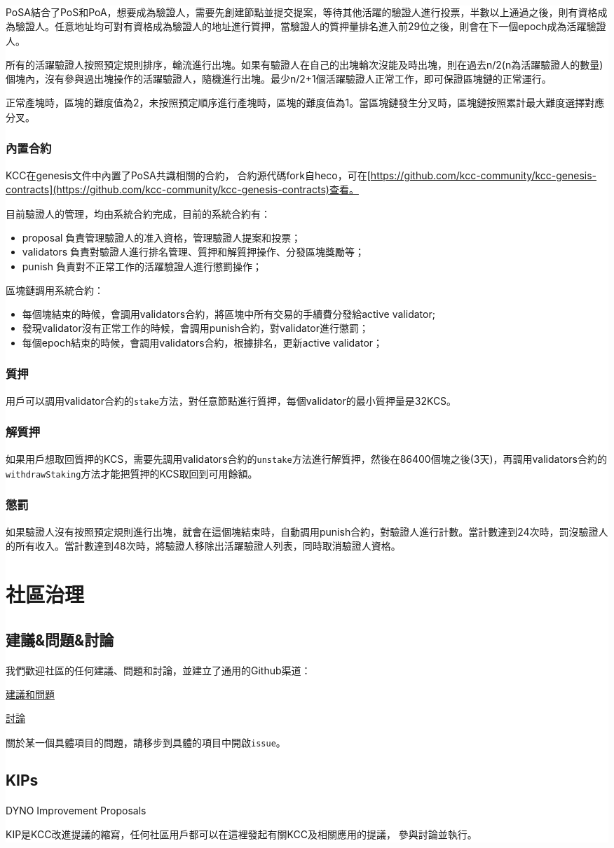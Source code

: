 PoSA結合了PoS和PoA，想要成為驗證人，需要先創建節點並提交提案，等待其他活躍的驗證人進行投票，半數以上通過之後，則有資格成為驗證人。任意地址均可對有資格成為驗證人的地址進行質押，當驗證人的質押量排名進入前29位之後，則會在下一個epoch成為活躍驗證人。

所有的活躍驗證人按照預定規則排序，輪流進行出塊。如果有驗證人在自己的出塊輪次沒能及時出塊，則在過去n/2(n為活躍驗證人的數量)個塊內，沒有參與過出塊操作的活躍驗證人，隨機進行出塊。最少n/2+1個活躍驗證人正常工作，即可保證區塊鏈的正常運行。

正常產塊時，區塊的難度值為2，未按照預定順序進行產塊時，區塊的難度值為1。當區塊鏈發生分叉時，區塊鏈按照累計最大難度選擇對應分叉。

### 內置合約
KCC在genesis文件中內置了PoSA共識相關的合約，
合約源代碼fork自heco，可在[https://github.com/kcc-community/kcc-genesis-contracts](https://github.com/kcc-community/kcc-genesis-contracts)查看。

目前驗證人的管理，均由系統合約完成，目前的系統合約有：
- proposal 負責管理驗證人的准入資格，管理驗證人提案和投票；
- validators 負責對驗證人進行排名管理、質押和解質押操作、分發區塊獎勵等；
- punish 負責對不正常工作的活躍驗證人進行懲罰操作；

區塊鏈調用系統合約：
- 每個塊結束的時候，會調用validators合約，將區塊中所有交易的手續費分發給active validator;
- 發現validator沒有正常工作的時候，會調用punish合約，對validator進行懲罰；
- 每個epoch結束的時候，會調用validators合約，根據排名，更新active validator；

### 質押
用戶可以調用validator合約的`stake`方法，對任意節點進行質押，每個validator的最小質押量是32KCS。

### 解質押
如果用戶想取回質押的KCS，需要先調用validators合約的`unstake`方法進行解質押，然後在86400個塊之後(3天)，再調用validators合約的`withdrawStaking`方法才能把質押的KCS取回到可用餘額。

### 懲罰
如果驗證人沒有按照預定規則進行出塊，就會在這個塊結束時，自動調用punish合約，對驗證人進行計數。當計數達到24次時，罰沒驗證人的所有收入。當計數達到48次時，將驗證人移除出活躍驗證人列表，同時取消驗證人資格。

# 社區治理

## 建議&問題&討論

我們歡迎社區的任何建議、問題和討論，並建立了通用的Github渠道：

[建議和問題](https://github.com/kcc-community/any-advice-issue/issues)

[討論](https://github.com/kcc-community/any-advice-issue/discussions)

關於某一個具體項目的問題，請移步到具體的項目中開啟`issue`。


## KIPs
DYNO Improvement Proposals

KIP是KCC改進提議的縮寫，任何社區用戶都可以在這裡發起有關KCC及相關應用的提議，
參與討論並執行。

